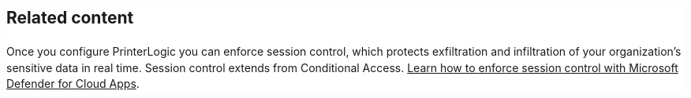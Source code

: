 ## Related content

Once you configure PrinterLogic you can enforce session control, which protects exfiltration and infiltration of your organization’s sensitive data in real time. Session control extends from Conditional Access. [Learn how to enforce session control with Microsoft Defender for Cloud Apps](/cloud-app-security/proxy-deployment-any-app).
